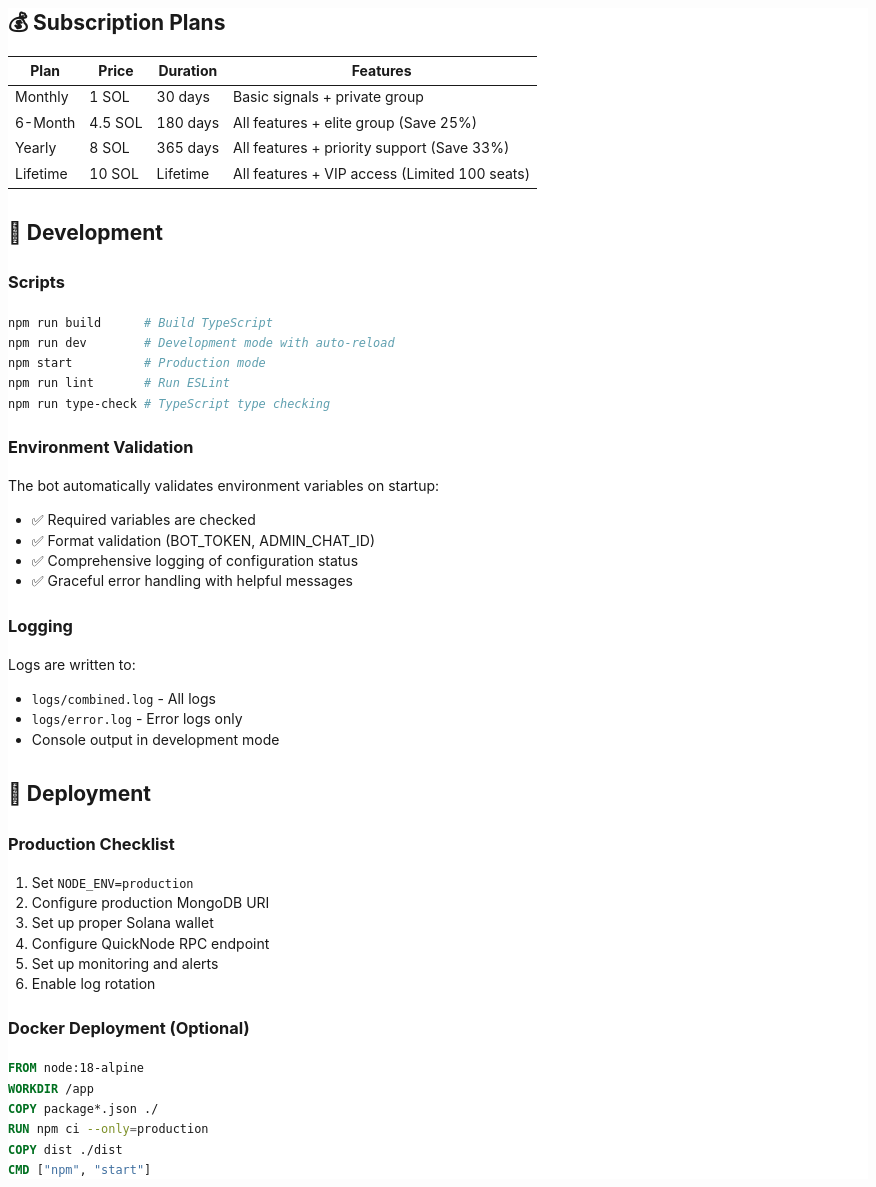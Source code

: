## 💰 Subscription Plans

| Plan | Price | Duration | Features |
|------|-------|----------|----------|
| Monthly | 1 SOL | 30 days | Basic signals + private group |
| 6-Month | 4.5 SOL | 180 days | All features + elite group (Save 25%) |
| Yearly | 8 SOL | 365 days | All features + priority support (Save 33%) |
| Lifetime | 10 SOL | Lifetime | All features + VIP access (Limited 100 seats) |

## 🔄 Development

### Scripts
```bash
npm run build      # Build TypeScript
npm run dev        # Development mode with auto-reload
npm start          # Production mode
npm run lint       # Run ESLint
npm run type-check # TypeScript type checking
```

### Environment Validation

The bot automatically validates environment variables on startup:
- ✅ Required variables are checked
- ✅ Format validation (BOT_TOKEN, ADMIN_CHAT_ID)
- ✅ Comprehensive logging of configuration status
- ✅ Graceful error handling with helpful messages

### Logging

Logs are written to:
- `logs/combined.log` - All logs
- `logs/error.log` - Error logs only
- Console output in development mode

## 🚀 Deployment

### Production Checklist
1. Set `NODE_ENV=production`
2. Configure production MongoDB URI
3. Set up proper Solana wallet
4. Configure QuickNode RPC endpoint
5. Set up monitoring and alerts
6. Enable log rotation

### Docker Deployment (Optional)
```dockerfile
FROM node:18-alpine
WORKDIR /app
COPY package*.json ./
RUN npm ci --only=production
COPY dist ./dist
CMD ["npm", "start"]
```
